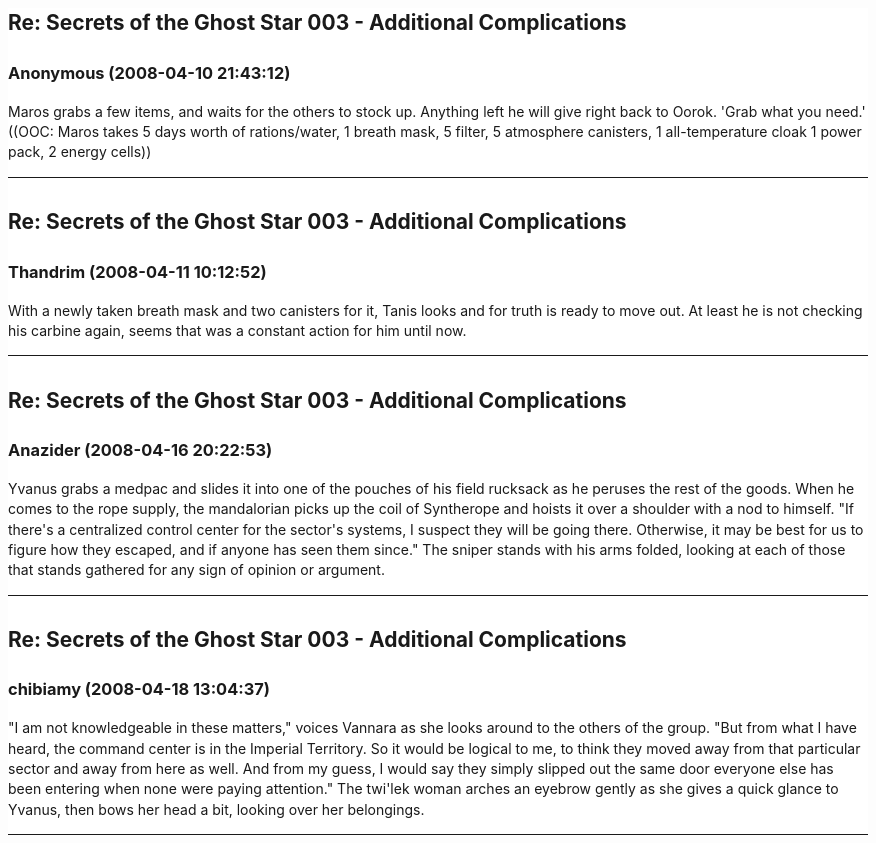 ## Re: Secrets of the Ghost Star 003 - Additional Complications

### **Anonymous** (2008-04-10 21:43:12)

Maros grabs a few items, and waits for the others to stock up. Anything left he will give right back to Oorok.
'Grab what you need.'
((OOC: Maros takes 5 days worth of rations/water, 1 breath mask, 5 filter, 5 atmosphere canisters, 1 all-temperature cloak 1 power pack, 2 energy cells))

---

## Re: Secrets of the Ghost Star 003 - Additional Complications

### **Thandrim** (2008-04-11 10:12:52)

With a newly taken breath mask and two canisters for it, Tanis looks and for truth is ready to move out. At least he is not checking his carbine again, seems that was a constant action for him until now.

---

## Re: Secrets of the Ghost Star 003 - Additional Complications

### **Anazider** (2008-04-16 20:22:53)

Yvanus grabs a medpac and slides it into one of the pouches of his field rucksack as he peruses the rest of the goods. When he comes to the rope supply, the mandalorian picks up the coil of Syntherope and hoists it over a shoulder with a nod to himself.
"If there's a centralized control center for the sector's systems, I suspect they will be going there. Otherwise, it may be best for us to figure how they escaped, and if anyone has seen them since."
The sniper stands with his arms folded, looking at each of those that stands gathered for any sign of opinion or argument.

---

## Re: Secrets of the Ghost Star 003 - Additional Complications

### **chibiamy** (2008-04-18 13:04:37)

"I am not knowledgeable in these matters," voices Vannara as she looks around to the others of the group. "But from what I have heard, the command center is in the Imperial Territory. So it would be logical to me, to think they moved away from that particular sector and away from here as well. And from my guess, I would say they simply slipped out the same door everyone else has been entering when none were paying attention." The twi'lek woman arches an eyebrow gently as she gives a quick glance to Yvanus, then bows her head a bit, looking over her belongings.

---